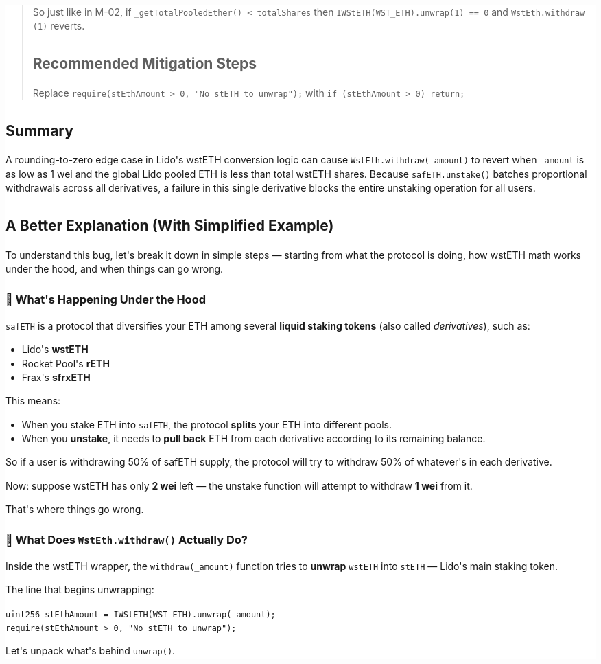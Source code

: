 >
>So just like in M-02, if `_getTotalPooledEther() < totalShares` then `IWStETH(WST_ETH).unwrap(1) == 0` and `WstEth.withdraw(1)` reverts.
>
>## Recommended Mitigation Steps
>
>Replace `require(stEthAmount > 0, "No stETH to unwrap");` with `if (stEthAmount > 0) return;`

## Summary

A rounding-to-zero edge case in Lido's wstETH conversion logic can cause `WstEth.withdraw(_amount)` to revert when `_amount` is as low as 1 wei and the global Lido pooled ETH is less than total wstETH shares. Because `safETH.unstake()` batches proportional withdrawals across all derivatives, a failure in this single derivative blocks the entire unstaking operation for all users.

## A Better Explanation (With Simplified Example)

To understand this bug, let's break it down in simple steps — starting from what the protocol is doing, how wstETH math works under the hood, and when things can go wrong.

### 🧠 What's Happening Under the Hood

`safETH` is a protocol that diversifies your ETH among several **liquid staking tokens** (also called *derivatives*), such as:

- Lido's **wstETH**
- Rocket Pool's **rETH**
- Frax's **sfrxETH**

This means:

- When you stake ETH into `safETH`, the protocol **splits** your ETH into different pools.
- When you **unstake**, it needs to **pull back** ETH from each derivative according to its remaining balance.

So if a user is withdrawing 50% of safETH supply, the protocol will try to withdraw 50% of whatever's in each derivative.

Now: suppose wstETH has only **2 wei** left — the unstake function will attempt to withdraw **1 wei** from it.

That's where things go wrong.

### 🧮 What Does `WstEth.withdraw()` Actually Do?

Inside the wstETH wrapper, the `withdraw(_amount)` function tries to **unwrap** `wstETH` into `stETH` — Lido's main staking token.

The line that begins unwrapping:

```solidity
uint256 stEthAmount = IWStETH(WST_ETH).unwrap(_amount);
require(stEthAmount > 0, "No stETH to unwrap");
```

Let's unpack what's behind `unwrap()`.
